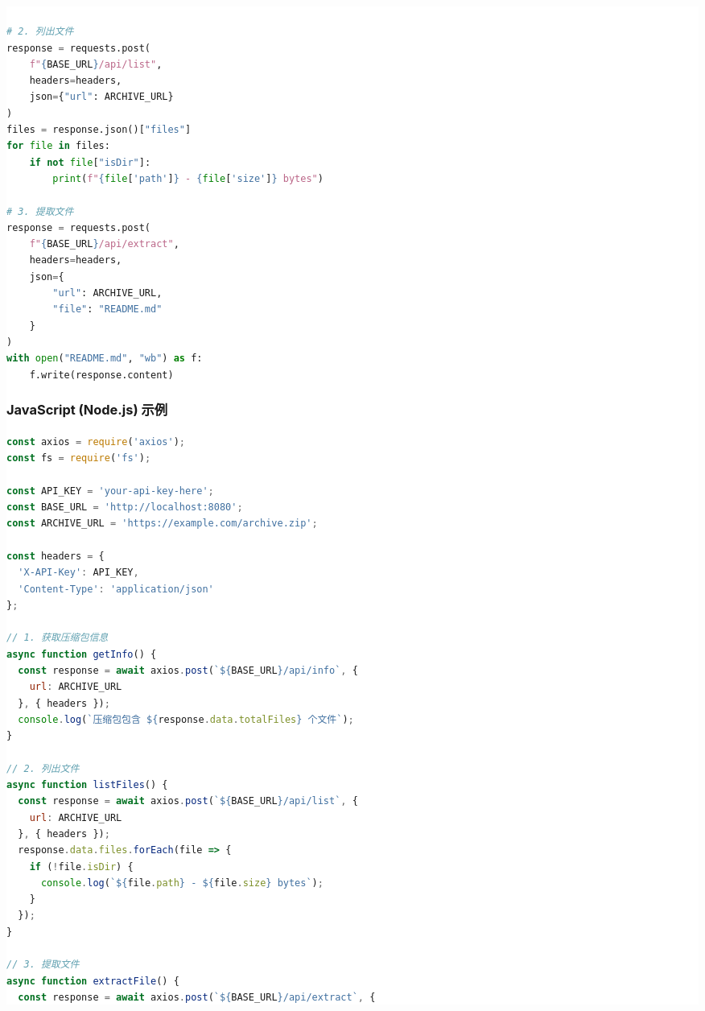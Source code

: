 ```python

# 2. 列出文件
response = requests.post(
    f"{BASE_URL}/api/list",
    headers=headers,
    json={"url": ARCHIVE_URL}
)
files = response.json()["files"]
for file in files:
    if not file["isDir"]:
        print(f"{file['path']} - {file['size']} bytes")

# 3. 提取文件
response = requests.post(
    f"{BASE_URL}/api/extract",
    headers=headers,
    json={
        "url": ARCHIVE_URL,
        "file": "README.md"
    }
)
with open("README.md", "wb") as f:
    f.write(response.content)
```

### JavaScript (Node.js) 示例

```javascript
const axios = require('axios');
const fs = require('fs');

const API_KEY = 'your-api-key-here';
const BASE_URL = 'http://localhost:8080';
const ARCHIVE_URL = 'https://example.com/archive.zip';

const headers = {
  'X-API-Key': API_KEY,
  'Content-Type': 'application/json'
};

// 1. 获取压缩包信息
async function getInfo() {
  const response = await axios.post(`${BASE_URL}/api/info`, {
    url: ARCHIVE_URL
  }, { headers });
  console.log(`压缩包包含 ${response.data.totalFiles} 个文件`);
}

// 2. 列出文件
async function listFiles() {
  const response = await axios.post(`${BASE_URL}/api/list`, {
    url: ARCHIVE_URL
  }, { headers });
  response.data.files.forEach(file => {
    if (!file.isDir) {
      console.log(`${file.path} - ${file.size} bytes`);
    }
  });
}

// 3. 提取文件
async function extractFile() {
  const response = await axios.post(`${BASE_URL}/api/extract`, {
```